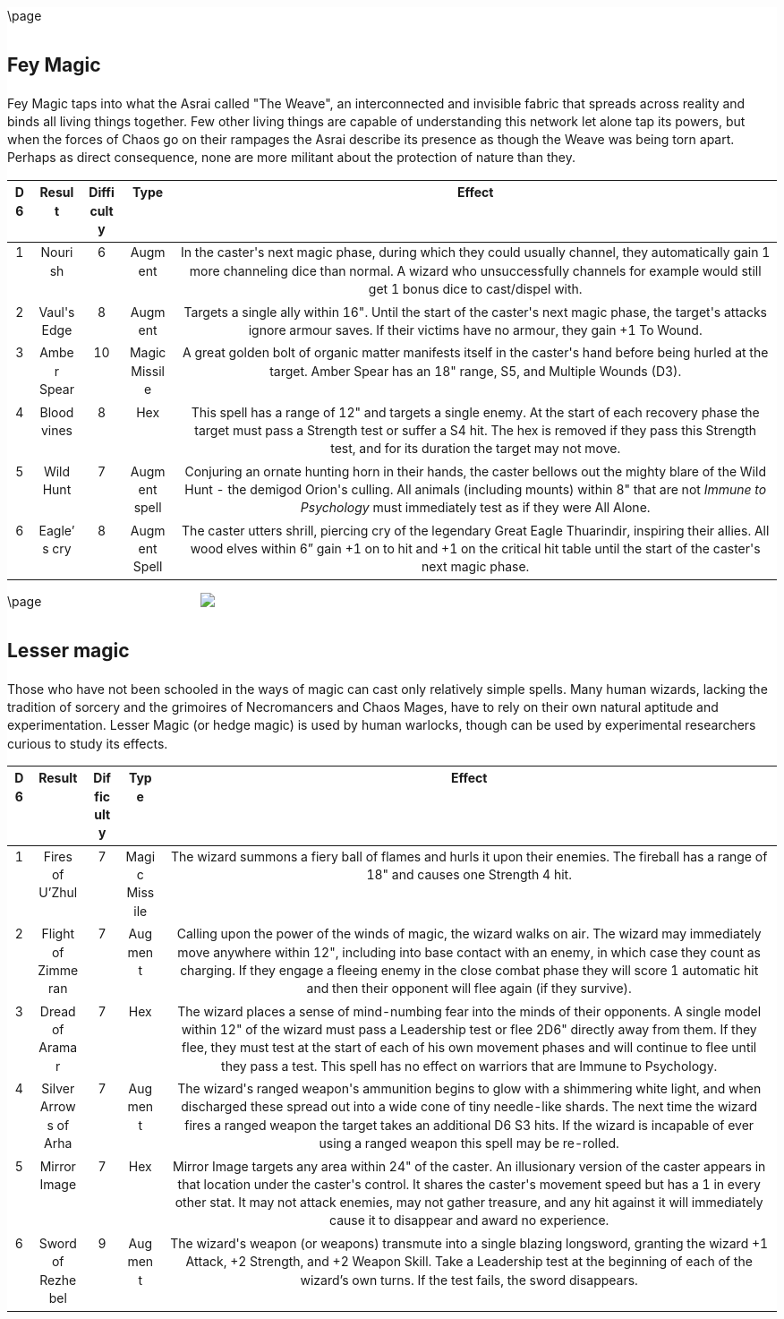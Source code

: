 
\page

<div class='pageNumber auto'></div>

<div class='wide'>

## Fey Magic

Fey Magic taps into what the Asrai called "The Weave", an interconnected and invisible fabric that spreads across reality and binds all living things together. Few other living things are capable of understanding this network let alone tap its powers, but when the forces of Chaos go on their rampages the Asrai describe its presence as though the Weave was being torn apart. Perhaps as direct consequence, none are more militant about the protection of nature than they.


| D6 | Result | Difficulty | Type | Effect |
| :-: | :-: | :-: | :-: | :-: |
| 1 | Nourish | 6 | Augment | In the caster's next magic phase, during which they could usually channel, they automatically gain 1 more channeling dice than normal. A wizard who unsuccessfully channels for example would still get 1 bonus dice to cast/dispel with. |
| 2 | Vaul's Edge | 8 | Augment | Targets a single ally within 16". Until the start of the caster's next magic phase, the target's attacks ignore armour saves. If their victims have no armour, they gain +1 To Wound. |
| 3 | Amber Spear | 10 | Magic Missile | A great golden bolt of organic matter manifests itself in the caster's hand before being hurled at the target. Amber Spear has an 18" range, S5, and Multiple Wounds (D3). |
| 4 | Bloodvines | 8 | Hex | This spell has a range of 12" and targets a single enemy. At the start of each recovery phase the target must pass a Strength test or suffer a S4 hit. The hex is removed if they pass this Strength test, and for its duration the target may not move. |
| 5 | Wild Hunt | 7 | Augment spell | Conjuring an ornate hunting horn in their hands, the caster bellows out the mighty blare of the Wild Hunt - the demigod Orion's culling. All animals (including mounts) within 8" that are not _Immune to Psychology_ must immediately test as if they were All Alone.
| 6 | Eagle’s cry | 8 | Augment Spell | The caster utters shrill, piercing cry of the legendary Great Eagle Thuarindir, inspiring their allies. All wood elves within 6” gain +1 on to hit and +1 on the critical hit table until the start of the caster's next magic phase.
<img 
  src='https://imgur.com/M7jJvkM.png' 
  style='position:absolute; top:65=00px; right:90px; width:630px' />
</div>


\page

<div class='pageNumber auto'></div>

<div class='wide'>


## Lesser magic

Those who have not been schooled in the ways of magic can cast only relatively simple spells. Many human wizards,
lacking the tradition of sorcery and the grimoires of Necromancers and Chaos Mages, have to rely on their own natural aptitude and experimentation. Lesser Magic (or hedge magic) is used by human warlocks, though can be used by experimental researchers curious to study its effects.


| D6 | Result | Difficulty | Type | Effect |
| :-: | :-: | :-: | :-: | :-: |
| 1 | Fires of U’Zhul | 7 | Magic Missile | The wizard summons a fiery ball of flames and hurls it upon their enemies. The fireball has a range of 18" and causes one Strength 4 hit. |
| 2 | Flight of Zimmeran | 7 | Augment | Calling upon the power of the winds of magic, the wizard walks on air. The wizard may immediately move anywhere within 12", including into base contact with an enemy, in which case they count as charging. If they engage a fleeing enemy in the close combat phase they will score 1 automatic hit and then their opponent will flee again (if they survive). |
| 3 | Dread of Aramar | 7 | Hex | The wizard places a sense of mind-numbing fear into the minds of their opponents. A single model within 12" of the wizard must pass a Leadership test or flee 2D6" directly away from them. If they flee, they must test at the start of each of his own movement phases and will continue to flee until they pass a test. This spell has no effect on warriors that are Immune to Psychology. |
| 4 | Silver Arrows of Arha | 7 | Augment | The wizard's ranged weapon's ammunition begins to glow with a shimmering white light, and when discharged these spread out into a wide cone of tiny needle-like shards. The next time the wizard fires a ranged weapon the target takes an additional D6 S3 hits. If the wizard is incapable of ever using a ranged weapon this spell may be re-rolled. |
| 5 | Mirror Image | 7 | Hex | Mirror Image targets any area within 24" of the caster. An illusionary version of the caster appears in that location under the caster's control. It shares the caster's movement speed but has a 1 in every other stat. It may not attack enemies, may not gather treasure, and any hit against it will immediately cause it to disappear and award no experience. |
| 6 | Sword of Rezhebel | 9 | Augment | The wizard's weapon (or weapons) transmute into a single blazing longsword, granting the wizard +1 Attack, +2 Strength, and +2 Weapon Skill. Take a Leadership test at the beginning of each of the wizard’s own turns. If the test fails, the sword disappears. |
